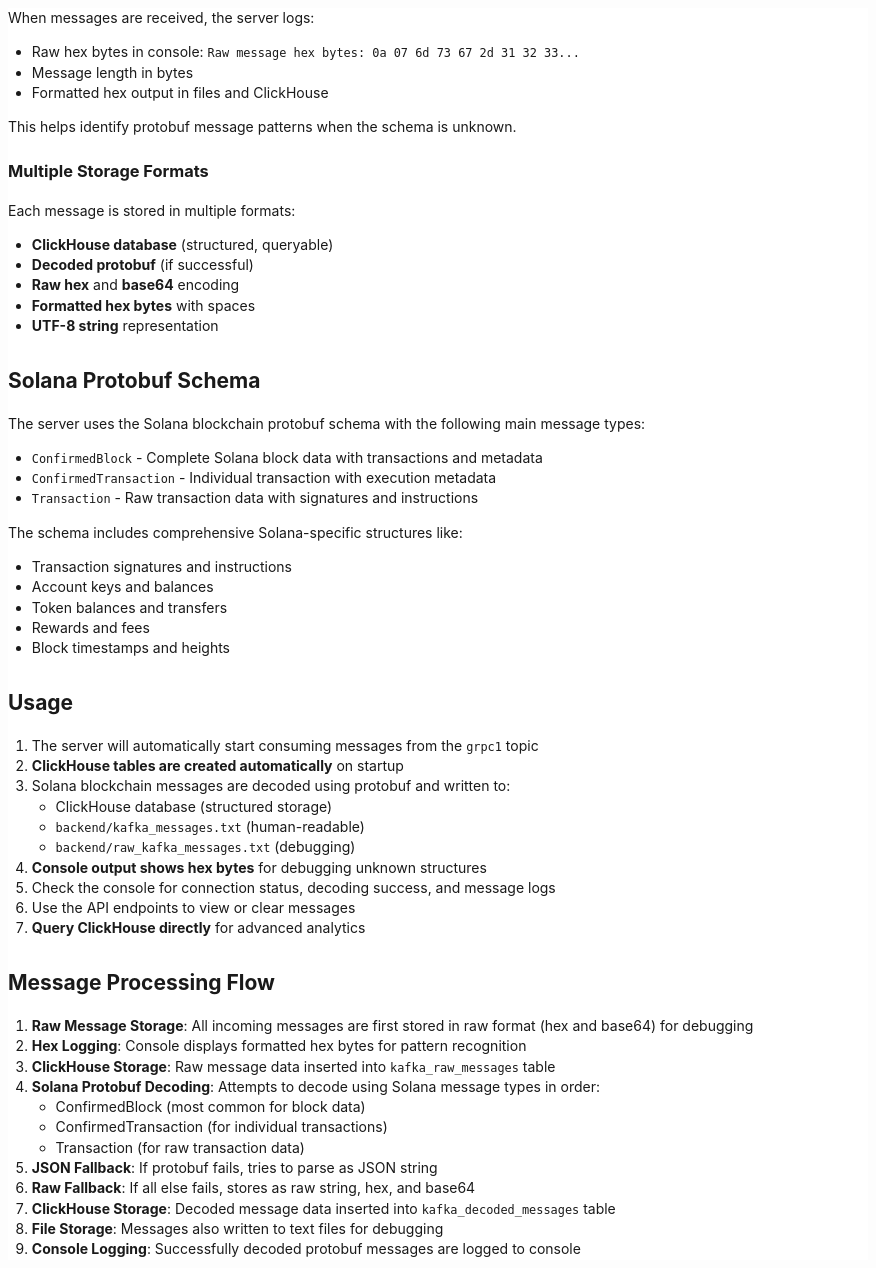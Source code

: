 When messages are received, the server logs:

- Raw hex bytes in console: `Raw message hex bytes: 0a 07 6d 73 67 2d 31 32 33...`
- Message length in bytes
- Formatted hex output in files and ClickHouse

This helps identify protobuf message patterns when the schema is unknown.

### Multiple Storage Formats

Each message is stored in multiple formats:

- **ClickHouse database** (structured, queryable)
- **Decoded protobuf** (if successful)
- **Raw hex** and **base64** encoding
- **Formatted hex bytes** with spaces
- **UTF-8 string** representation

## Solana Protobuf Schema

The server uses the Solana blockchain protobuf schema with the following main message types:

- `ConfirmedBlock` - Complete Solana block data with transactions and metadata
- `ConfirmedTransaction` - Individual transaction with execution metadata
- `Transaction` - Raw transaction data with signatures and instructions

The schema includes comprehensive Solana-specific structures like:

- Transaction signatures and instructions
- Account keys and balances
- Token balances and transfers
- Rewards and fees
- Block timestamps and heights

## Usage

1. The server will automatically start consuming messages from the `grpc1` topic
2. **ClickHouse tables are created automatically** on startup
3. Solana blockchain messages are decoded using protobuf and written to:
   - ClickHouse database (structured storage)
   - `backend/kafka_messages.txt` (human-readable)
   - `backend/raw_kafka_messages.txt` (debugging)
4. **Console output shows hex bytes** for debugging unknown structures
5. Check the console for connection status, decoding success, and message logs
6. Use the API endpoints to view or clear messages
7. **Query ClickHouse directly** for advanced analytics

## Message Processing Flow

1. **Raw Message Storage**: All incoming messages are first stored in raw format (hex and base64) for debugging
2. **Hex Logging**: Console displays formatted hex bytes for pattern recognition
3. **ClickHouse Storage**: Raw message data inserted into `kafka_raw_messages` table
4. **Solana Protobuf Decoding**: Attempts to decode using Solana message types in order:
   - ConfirmedBlock (most common for block data)
   - ConfirmedTransaction (for individual transactions)
   - Transaction (for raw transaction data)
5. **JSON Fallback**: If protobuf fails, tries to parse as JSON string
6. **Raw Fallback**: If all else fails, stores as raw string, hex, and base64
7. **ClickHouse Storage**: Decoded message data inserted into `kafka_decoded_messages` table
8. **File Storage**: Messages also written to text files for debugging
9. **Console Logging**: Successfully decoded protobuf messages are logged to console
